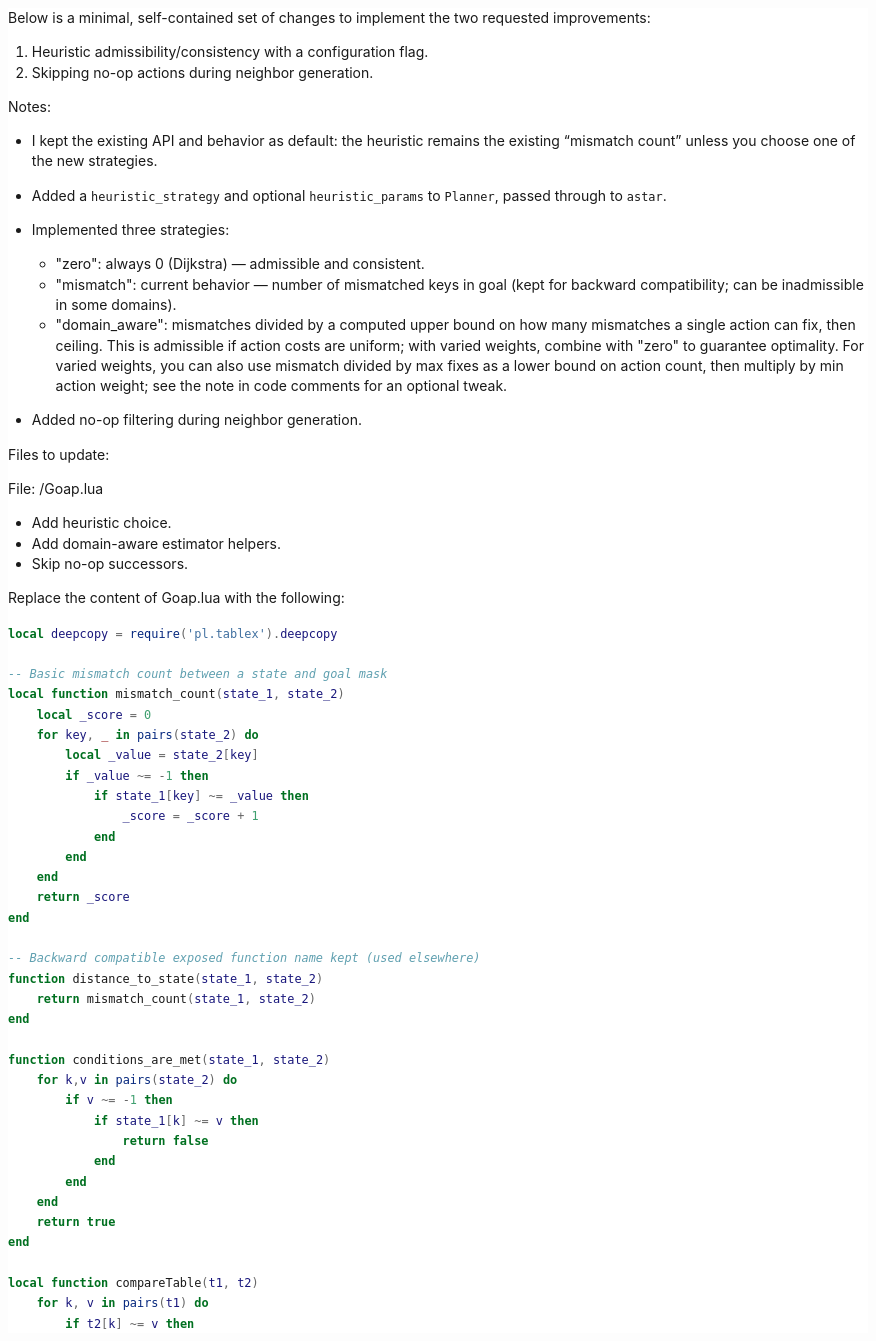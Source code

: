 Below is a minimal, self-contained set of changes to implement the two requested improvements:

1) Heuristic admissibility/consistency with a configuration flag.
2) Skipping no-op actions during neighbor generation.

Notes:
- I kept the existing API and behavior as default: the heuristic remains the existing “mismatch count” unless you choose one of the new strategies.
- Added a `heuristic_strategy` and optional `heuristic_params` to `Planner`, passed through to `astar`.
- Implemented three strategies:
  - "zero": always 0 (Dijkstra) — admissible and consistent.
  - "mismatch": current behavior — number of mismatched keys in goal (kept for backward compatibility; can be inadmissible in some domains).
  - "domain_aware": mismatches divided by a computed upper bound on how many mismatches a single action can fix, then ceiling. This is admissible if action costs are uniform; with varied weights, combine with "zero" to guarantee optimality. For varied weights, you can also use mismatch divided by max fixes as a lower bound on action count, then multiply by min action weight; see the note in code comments for an optional tweak.

- Added no-op filtering during neighbor generation.

Files to update:

File: /Goap.lua
- Add heuristic choice.
- Add domain-aware estimator helpers.
- Skip no-op successors.

Replace the content of Goap.lua with the following:

```lua
local deepcopy = require('pl.tablex').deepcopy

-- Basic mismatch count between a state and goal mask
local function mismatch_count(state_1, state_2)
    local _score = 0
    for key, _ in pairs(state_2) do
        local _value = state_2[key]
        if _value ~= -1 then
            if state_1[key] ~= _value then
                _score = _score + 1
            end
        end
    end
    return _score
end

-- Backward compatible exposed function name kept (used elsewhere)
function distance_to_state(state_1, state_2)
    return mismatch_count(state_1, state_2)
end

function conditions_are_met(state_1, state_2)
    for k,v in pairs(state_2) do
        if v ~= -1 then
            if state_1[k] ~= v then
                return false
            end
        end
    end
    return true
end

local function compareTable(t1, t2)
    for k, v in pairs(t1) do
        if t2[k] ~= v then
```
